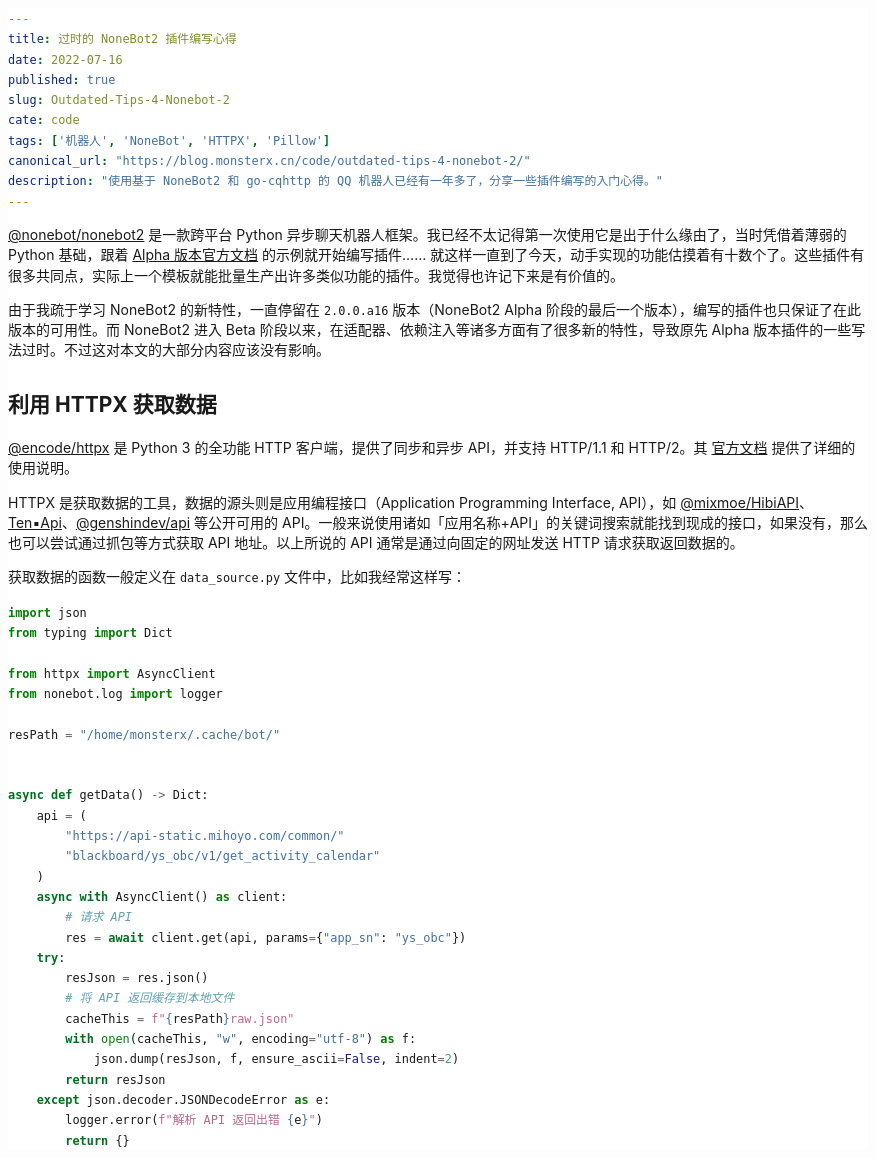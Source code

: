 ```yaml
---
title: 过时的 NoneBot2 插件编写心得 
date: 2022-07-16
published: true
slug: Outdated-Tips-4-Nonebot-2
cate: code
tags: ['机器人', 'NoneBot', 'HTTPX', 'Pillow']
canonical_url: "https://blog.monsterx.cn/code/outdated-tips-4-nonebot-2/"
description: "使用基于 NoneBot2 和 go-cqhttp 的 QQ 机器人已经有一年多了，分享一些插件编写的入门心得。"
---
```


[@nonebot/nonebot2](https://github.com/nonebot/nonebot2) 是一款跨平台 Python 异步聊天机器人框架。我已经不太记得第一次使用它是出于什么缘由了，当时凭借着薄弱的 Python 基础，跟着 [Alpha 版本官方文档](https://61d3d9dbcadf413fd3238e89--nonebot2.netlify.app/) 的示例就开始编写插件…… 就这样一直到了今天，动手实现的功能估摸着有十数个了。这些插件有很多共同点，实际上一个模板就能批量生产出许多类似功能的插件。我觉得也许记下来是有价值的。

由于我疏于学习 NoneBot2 的新特性，一直停留在 `2.0.0.a16` 版本（NoneBot2 Alpha 阶段的最后一个版本），编写的插件也只保证了在此版本的可用性。而 NoneBot2 进入 Beta 阶段以来，在适配器、依赖注入等诸多方面有了很多新的特性，导致原先 Alpha 版本插件的一些写法过时。不过这对本文的大部分内容应该没有影响。

## 利用 HTTPX 获取数据

[@encode/httpx](https://github.com/encode/httpx) 是 Python 3 的全功能 HTTP 客户端，提供了同步和异步 API，并支持 HTTP/1.1 和 HTTP/2。其 [官方文档](https://www.python-httpx.org/) 提供了详细的使用说明。

HTTPX 是获取数据的工具，数据的源头则是应用编程接口（Application Programming Interface, API），如 [@mixmoe/HibiAPI](https://github.com/mixmoe/HibiAPI)、[Ten▪Api](https://tenapi.cn/)、[@genshindev/api](https://github.com/genshindev/api) 等公开可用的 API。一般来说使用诸如「应用名称+API」的关键词搜索就能找到现成的接口，如果没有，那么也可以尝试通过抓包等方式获取 API 地址。以上所说的 API 通常是通过向固定的网址发送 HTTP 请求获取返回数据的。

获取数据的函数一般定义在 `data_source.py` 文件中，比如我经常这样写：

```python
import json
from typing import Dict

from httpx import AsyncClient
from nonebot.log import logger

resPath = "/home/monsterx/.cache/bot/"


async def getData() -> Dict:
    api = (
        "https://api-static.mihoyo.com/common/"
        "blackboard/ys_obc/v1/get_activity_calendar"
    )
    async with AsyncClient() as client:
        # 请求 API
        res = await client.get(api, params={"app_sn": "ys_obc"})
    try:
        resJson = res.json()
        # 将 API 返回缓存到本地文件
        cacheThis = f"{resPath}raw.json"
        with open(cacheThis, "w", encoding="utf-8") as f:
            json.dump(resJson, f, ensure_ascii=False, indent=2)
        return resJson
    except json.decoder.JSONDecodeError as e:
        logger.error(f"解析 API 返回出错 {e}")
        return {}
```
